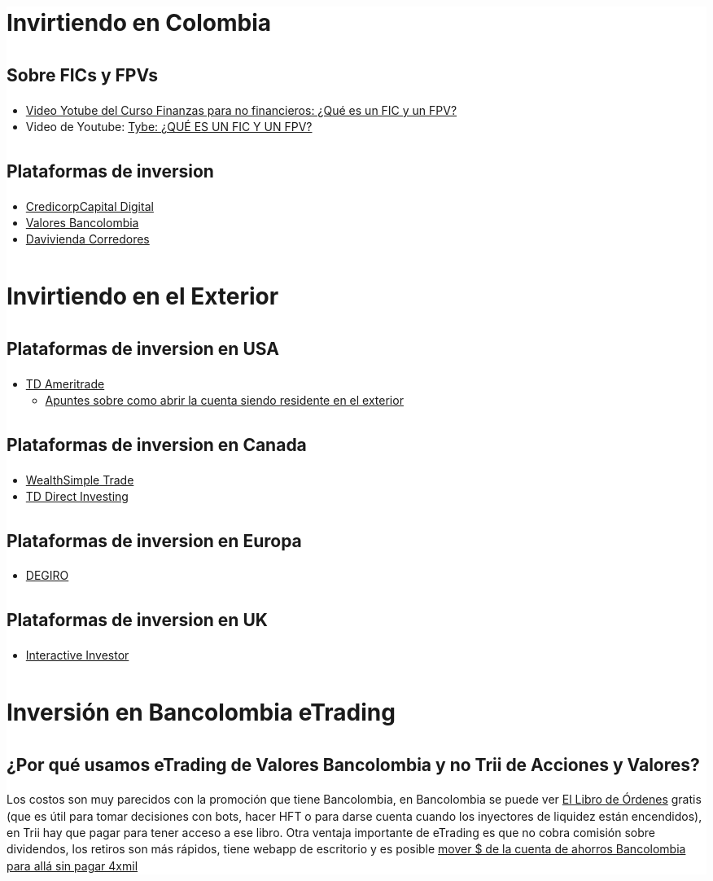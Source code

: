 # **Invirtiendo en Colombia**

## **Sobre FICs y FPVs**

- [Video Yotube del Curso Finanzas para no financieros: ¿Qué es un FIC y un FPV?](https://www.youtube.com/watch?v=k5mksQ2FkqU)
- Video de Youtube: [Tybe: ¿QUÉ ES UN FIC Y UN FPV?](https://www.youtube.com/watch?v=mwb658HZ6bc)

## **Plataformas de inversion**

- [CredicorpCapital Digital](https://www.credicorpcapitalcolombia.com/Mercado_de_Capitales/Etrading)
- [Valores Bancolombia](https://valores.grupobancolombia.com/wps/portal/valores-bancolombia)
- [Davivienda Corredores](https://www.daviviendacorredores.com/)

# **Invirtiendo en el Exterior**

## **Plataformas de inversion en USA**

- [TD Ameritrade](https://www.tdameritrade.com/)
    - [Apuntes sobre como abrir la cuenta siendo residente en el exterior](https://gioyik.com/p/broker-para-noobs-como-yo)

## **Plataformas de inversion en Canada**

- [WealthSimple Trade](https://www.wealthsimple.com/en-ca/product/trade/)
- [TD Direct Investing](https://www.td.com/ca/en/investing/direct-investing/)

## **Plataformas de inversion en Europa**

- [DEGIRO](https://www.degiro.com/)

## **Plataformas de inversion en UK**

- [Interactive Investor](https://www.ii.co.uk/)

# Inversión en Bancolombia eTrading

## ¿Por qué usamos eTrading de Valores Bancolombia y no Trii de Acciones y Valores?

Los costos son muy parecidos con la promoción que tiene Bancolombia, en Bancolombia se puede ver [El Libro de Órdenes](https://b2broker.com/es/library/what-is-an-order-book-and-how-does-it-work/) gratis (que es útil para tomar decisiones con bots, hacer HFT o para darse cuenta cuando los inyectores de liquidez están encendidos), en Trii hay que pagar para tener acceso a ese libro.  Otra ventaja importante de eTrading es que no cobra comisión sobre dividendos, los retiros son más rápidos, tiene webapp de escritorio y es posible [mover $ de la cuenta de ahorros Bancolombia para allá sin pagar 4xmil](Inversio%CC%81n%20en%20Stocks%20a672f47559b541f3b4d98a4d016b0486.md)
